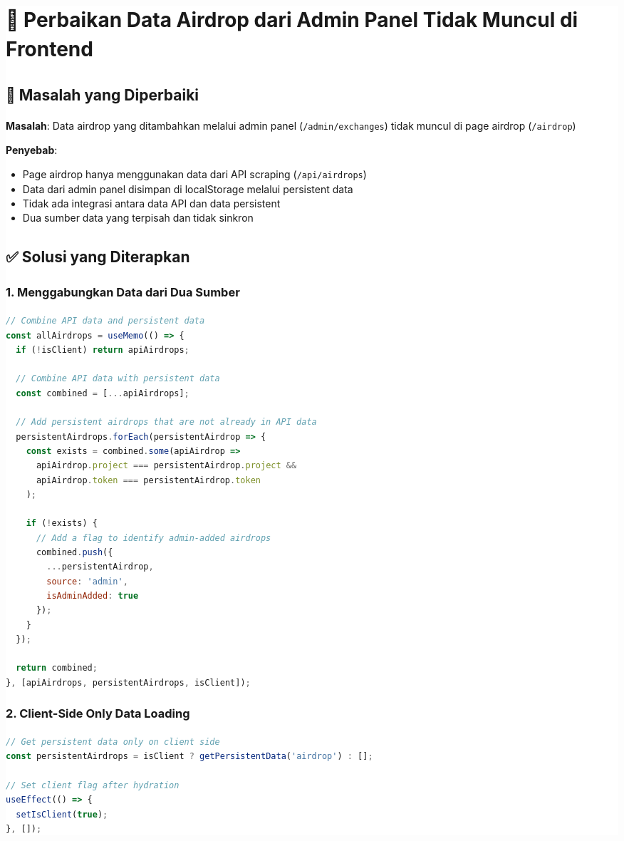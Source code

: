 # 🔧 Perbaikan Data Airdrop dari Admin Panel Tidak Muncul di Frontend

## 🎯 **Masalah yang Diperbaiki**

**Masalah**: Data airdrop yang ditambahkan melalui admin panel (`/admin/exchanges`) tidak muncul di page airdrop (`/airdrop`)

**Penyebab**: 
- Page airdrop hanya menggunakan data dari API scraping (`/api/airdrops`)
- Data dari admin panel disimpan di localStorage melalui persistent data
- Tidak ada integrasi antara data API dan data persistent
- Dua sumber data yang terpisah dan tidak sinkron

## ✅ **Solusi yang Diterapkan**

### **1. Menggabungkan Data dari Dua Sumber**
```javascript
// Combine API data and persistent data
const allAirdrops = useMemo(() => {
  if (!isClient) return apiAirdrops;
  
  // Combine API data with persistent data
  const combined = [...apiAirdrops];
  
  // Add persistent airdrops that are not already in API data
  persistentAirdrops.forEach(persistentAirdrop => {
    const exists = combined.some(apiAirdrop => 
      apiAirdrop.project === persistentAirdrop.project && 
      apiAirdrop.token === persistentAirdrop.token
    );
    
    if (!exists) {
      // Add a flag to identify admin-added airdrops
      combined.push({
        ...persistentAirdrop,
        source: 'admin',
        isAdminAdded: true
      });
    }
  });
  
  return combined;
}, [apiAirdrops, persistentAirdrops, isClient]);
```

### **2. Client-Side Only Data Loading**
```javascript
// Get persistent data only on client side
const persistentAirdrops = isClient ? getPersistentData('airdrop') : [];

// Set client flag after hydration
useEffect(() => {
  setIsClient(true);
}, []);
```
